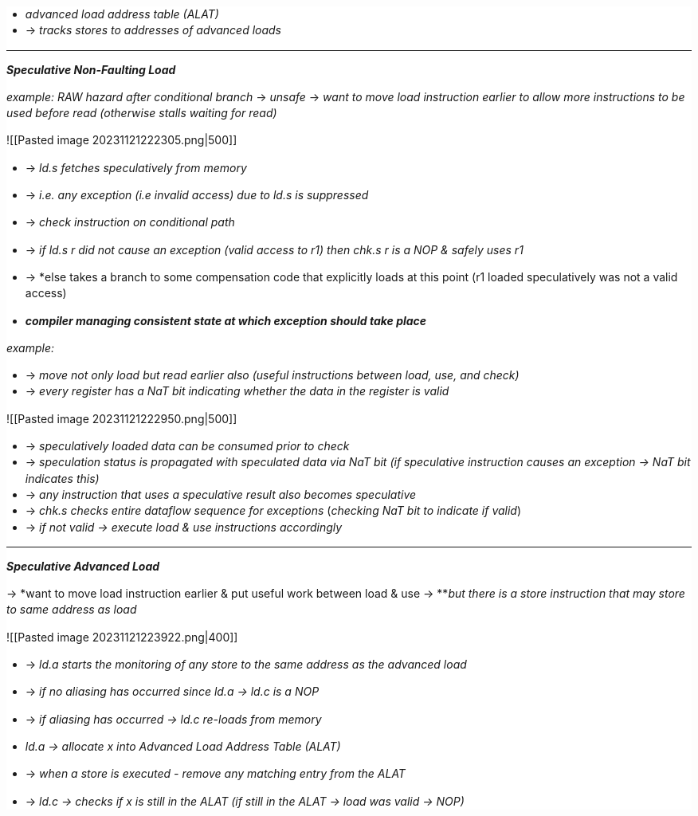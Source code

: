 - *advanced load address table (ALAT)*
- → *tracks stores to addresses of advanced loads*

- - - 

***Speculative Non-Faulting Load***

*example: RAW hazard after conditional branch*
→ *unsafe*
→ *want to move load instruction earlier to allow more instructions to be used before read (otherwise stalls waiting for read)*

![[Pasted image 20231121222305.png|500]]

- → *ld.s fetches speculatively from memory*
- → *i.e. any exception (i.e invalid access) due to ld.s is suppressed*

- → *check instruction on conditional path*
- → *if ld.s r did not cause an exception (valid access to r1) then chk.s r is a NOP & safely uses r1*
- → *else takes a branch to some compensation code that explicitly loads at this point (r1 loaded speculatively was not a valid access)

- ***compiler managing consistent state at which exception should take place***

*example:*

- → *move not only load but read earlier also (useful instructions between load, use, and check)* 
- → *every register has a NaT bit indicating whether the data in the register is valid*


![[Pasted image 20231121222950.png|500]]

- → *speculatively loaded data can be consumed prior to check*
- → *speculation status is propagated with speculated data via NaT bit (if speculative instruction causes an exception → NaT bit indicates this)*
- → *any instruction that uses a speculative result also becomes speculative*
- → *chk.s checks entire dataflow sequence for exceptions* (*checking NaT bit to indicate if valid*)
- → *if not valid → execute load & use instructions accordingly*

- - - 

***Speculative Advanced Load***

→ *want to move load instruction earlier & put useful work between load & use
→ ***but there is a store instruction that may store to same address as load*

![[Pasted image 20231121223922.png|400]]

- → *ld.a starts the monitoring of any store to the same address as the advanced load*
- → *if no aliasing has occurred since ld.a → ld.c is a NOP*
- → *if aliasing has occurred → ld.c re-loads from memory*

- *ld.a → allocate x into Advanced Load Address Table (ALAT)*
- → *when a store is executed - remove any matching entry from the ALAT*
- → *ld.c → checks if x is still in the ALAT (if still in the ALAT → load was valid → NOP)*
